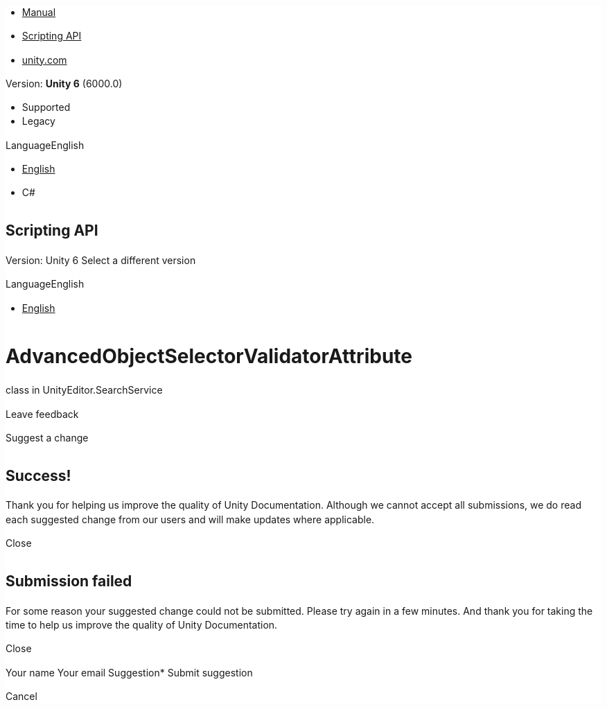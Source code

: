 [ ]()

  * [Manual](../Manual/index.html)
  * [Scripting API](../ScriptReference/index.html)

  * [unity.com](https://unity.com/)

Version: **Unity 6** (6000.0)

  * Supported
  * Legacy

LanguageEnglish

  * [English]()

  * C#

[ ](https://docs.unity3d.com)

## Scripting API

Version: Unity 6 Select a different version

LanguageEnglish

  * [English]()

# AdvancedObjectSelectorValidatorAttribute

class in UnityEditor.SearchService

Leave feedback

Suggest a change

## Success!

Thank you for helping us improve the quality of Unity Documentation. Although
we cannot accept all submissions, we do read each suggested change from our
users and will make updates where applicable.

Close

## Submission failed

For some reason your suggested change could not be submitted. Please <a>try
again</a> in a few minutes. And thank you for taking the time to help us
improve the quality of Unity Documentation.

Close

Your name Your email Suggestion* Submit suggestion

Cancel

[ ]()
